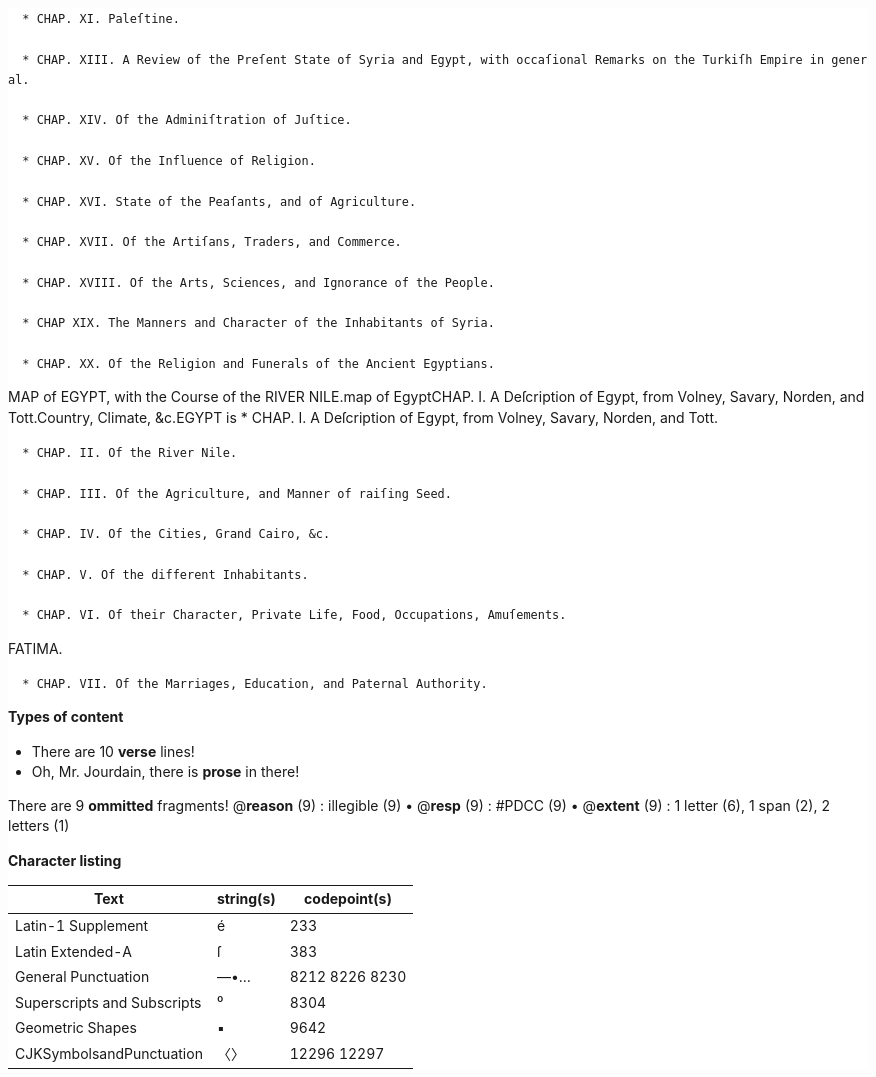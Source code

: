       * CHAP. XI. Paleſtine.

      * CHAP. XIII. A Review of the Preſent State of Syria and Egypt, with occaſional Remarks on the Turkiſh Empire in general.

      * CHAP. XIV. Of the Adminiſtration of Juſtice.

      * CHAP. XV. Of the Influence of Religion.

      * CHAP. XVI. State of the Peaſants, and of Agriculture.

      * CHAP. XVII. Of the Artiſans, Traders, and Commerce.

      * CHAP. XVIII. Of the Arts, Sciences, and Ignorance of the People.

      * CHAP XIX. The Manners and Character of the Inhabitants of Syria.

      * CHAP. XX. Of the Religion and Funerals of the Ancient Egyptians.
MAP of EGYPT, with the Course of the RIVER NILE.map of EgyptCHAP. I. A Deſcription of Egypt, from Volney, Savary, Norden, and Tott.Country, Climate, &c.EGYPT is
      * CHAP. I. A Deſcription of Egypt, from Volney, Savary, Norden, and Tott.

      * CHAP. II. Of the River Nile.

      * CHAP. III. Of the Agriculture, and Manner of raiſing Seed.

      * CHAP. IV. Of the Cities, Grand Cairo, &c.

      * CHAP. V. Of the different Inhabitants.

      * CHAP. VI. Of their Character, Private Life, Food, Occupations, Amuſements.

FATIMA.

      * CHAP. VII. Of the Marriages, Education, and Paternal Authority.

**Types of content**

  * There are 10 **verse** lines!
  * Oh, Mr. Jourdain, there is **prose** in there!

There are 9 **ommitted** fragments! 
 @__reason__ (9) : illegible (9)  •  @__resp__ (9) : #PDCC (9)  •  @__extent__ (9) : 1 letter (6), 1 span (2), 2 letters (1)

**Character listing**


|Text|string(s)|codepoint(s)|
|---|---|---|
|Latin-1 Supplement|é|233|
|Latin Extended-A|ſ|383|
|General Punctuation|—•…|8212 8226 8230|
|Superscripts             and Subscripts|⁰|8304|
|Geometric Shapes|▪|9642|
|CJKSymbolsandPunctuation|〈〉|12296 12297|
